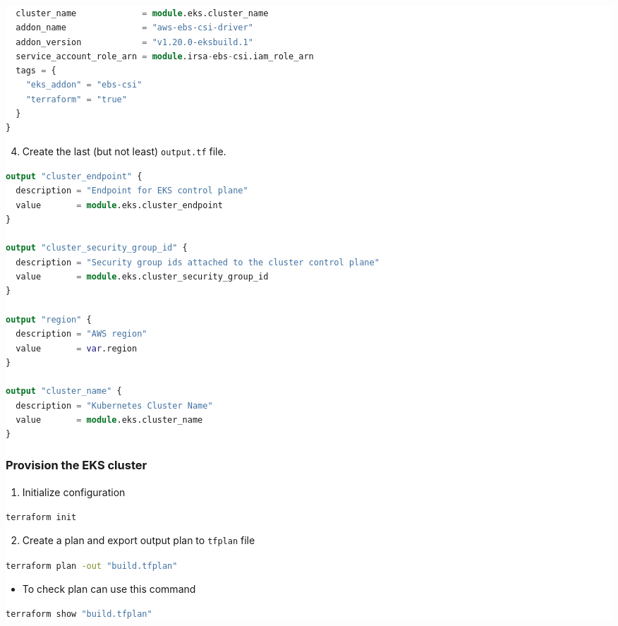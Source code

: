 ```terraform
  cluster_name             = module.eks.cluster_name
  addon_name               = "aws-ebs-csi-driver"
  addon_version            = "v1.20.0-eksbuild.1"
  service_account_role_arn = module.irsa-ebs-csi.iam_role_arn
  tags = {
    "eks_addon" = "ebs-csi"
    "terraform" = "true"
  }
}

```

4. Create the last (but not least) `output.tf` file.

```terraform
output "cluster_endpoint" {
  description = "Endpoint for EKS control plane"
  value       = module.eks.cluster_endpoint
}

output "cluster_security_group_id" {
  description = "Security group ids attached to the cluster control plane"
  value       = module.eks.cluster_security_group_id
}

output "region" {
  description = "AWS region"
  value       = var.region
}

output "cluster_name" {
  description = "Kubernetes Cluster Name"
  value       = module.eks.cluster_name
}
```

### Provision the EKS cluster

1. Initialize configuration

```bash
terraform init
```

2. Create a plan and export output plan to `tfplan` file

```bash
terraform plan -out "build.tfplan"
```

- To check plan can use this command

```bash
terraform show "build.tfplan"
```
